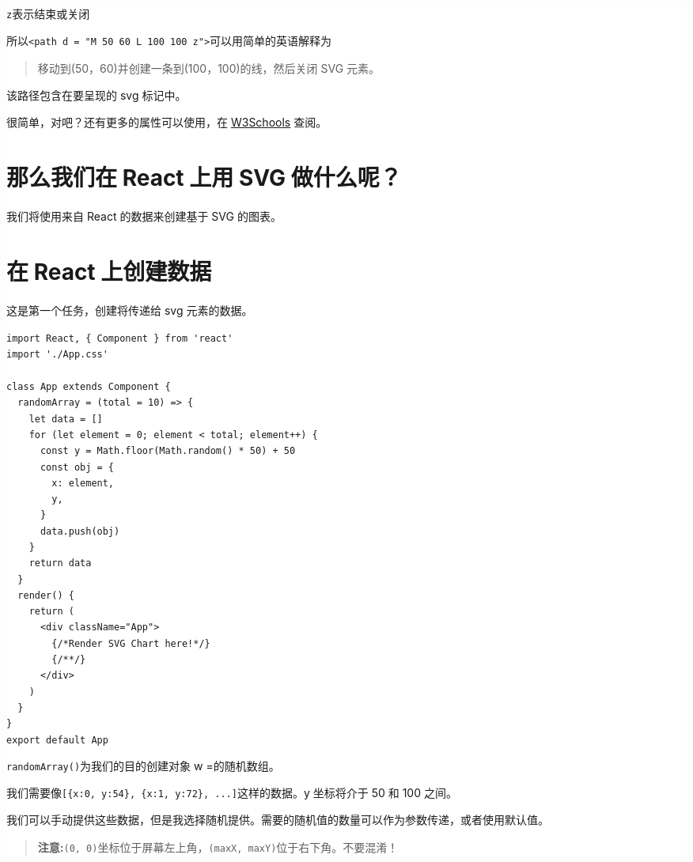 `z`表示结束或关闭

所以`<path d = "M 50 60 L 100 100 z">`可以用简单的英语解释为

> 移动到(50，60)并创建一条到(100，100)的线，然后关闭 SVG 元素。

该路径包含在要呈现的 svg 标记中。

很简单，对吧？还有更多的属性可以使用，在 [W3Schools](https://www.w3schools.com/graphics/svg_path.asp) 查阅。

# 那么我们在 React 上用 SVG 做什么呢？

我们将使用来自 React 的数据来创建基于 SVG 的图表。

# 在 React 上创建数据

这是第一个任务，创建将传递给 svg 元素的数据。

```
import React, { Component } from 'react'
import './App.css'

class App extends Component {
  randomArray = (total = 10) => {
    let data = []
    for (let element = 0; element < total; element++) {
      const y = Math.floor(Math.random() * 50) + 50
      const obj = {
        x: element,
        y,
      }
      data.push(obj)
    }
    return data
  }
  render() {
    return (
      <div className="App">
        {/*Render SVG Chart here!*/}
        {/**/}
      </div>
    )
  }
}
export default App
```

`randomArray()`为我们的目的创建对象 w =的随机数组。

我们需要像`[{x:0, y:54}, {x:1, y:72}, ...]`这样的数据。y 坐标将介于 50 和 100 之间。

我们可以手动提供这些数据，但是我选择随机提供。需要的随机值的数量可以作为参数传递，或者使用默认值。

> **注意:**`(0, 0)`坐标位于屏幕左上角，`(maxX, maxY)`位于右下角。不要混淆！
